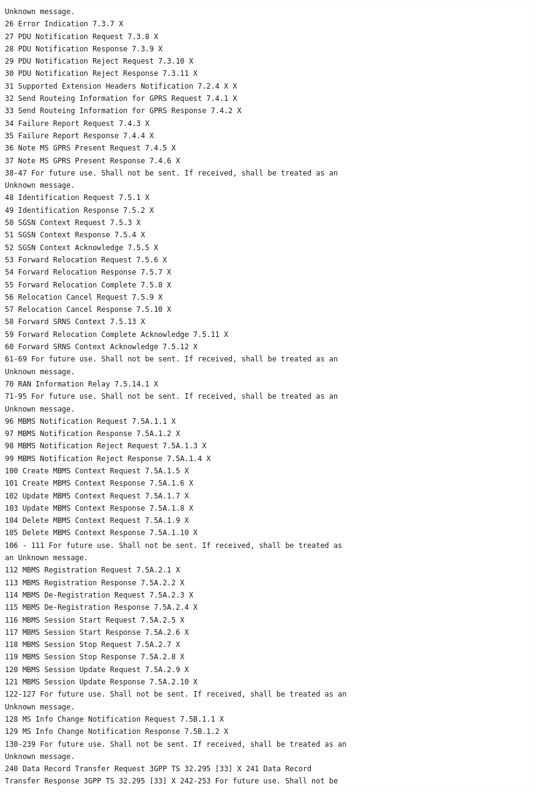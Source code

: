 ```{=html}
Unknown message.  
26 Error Indication 7.3.7 X  
27 PDU Notification Request 7.3.8 X  
28 PDU Notification Response 7.3.9 X  
29 PDU Notification Reject Request 7.3.10 X  
30 PDU Notification Reject Response 7.3.11 X  
31 Supported Extension Headers Notification 7.2.4 X X  
32 Send Routeing Information for GPRS Request 7.4.1 X  
33 Send Routeing Information for GPRS Response 7.4.2 X  
34 Failure Report Request 7.4.3 X  
35 Failure Report Response 7.4.4 X  
36 Note MS GPRS Present Request 7.4.5 X  
37 Note MS GPRS Present Response 7.4.6 X  
38-47 For future use. Shall not be sent. If received, shall be treated as an
Unknown message.  
48 Identification Request 7.5.1 X  
49 Identification Response 7.5.2 X  
50 SGSN Context Request 7.5.3 X  
51 SGSN Context Response 7.5.4 X  
52 SGSN Context Acknowledge 7.5.5 X  
53 Forward Relocation Request 7.5.6 X  
54 Forward Relocation Response 7.5.7 X  
55 Forward Relocation Complete 7.5.8 X  
56 Relocation Cancel Request 7.5.9 X  
57 Relocation Cancel Response 7.5.10 X  
58 Forward SRNS Context 7.5.13 X  
59 Forward Relocation Complete Acknowledge 7.5.11 X  
60 Forward SRNS Context Acknowledge 7.5.12 X  
61-69 For future use. Shall not be sent. If received, shall be treated as an
Unknown message.  
70 RAN Information Relay 7.5.14.1 X  
71-95 For future use. Shall not be sent. If received, shall be treated as an
Unknown message.  
96 MBMS Notification Request 7.5A.1.1 X  
97 MBMS Notification Response 7.5A.1.2 X  
98 MBMS Notification Reject Request 7.5A.1.3 X  
99 MBMS Notification Reject Response 7.5A.1.4 X  
100 Create MBMS Context Request 7.5A.1.5 X  
101 Create MBMS Context Response 7.5A.1.6 X  
102 Update MBMS Context Request 7.5A.1.7 X  
103 Update MBMS Context Response 7.5A.1.8 X  
104 Delete MBMS Context Request 7.5A.1.9 X  
105 Delete MBMS Context Response 7.5A.1.10 X  
106 - 111 For future use. Shall not be sent. If received, shall be treated as
an Unknown message.  
112 MBMS Registration Request 7.5A.2.1 X  
113 MBMS Registration Response 7.5A.2.2 X  
114 MBMS De-Registration Request 7.5A.2.3 X  
115 MBMS De-Registration Response 7.5A.2.4 X  
116 MBMS Session Start Request 7.5A.2.5 X  
117 MBMS Session Start Response 7.5A.2.6 X  
118 MBMS Session Stop Request 7.5A.2.7 X  
119 MBMS Session Stop Response 7.5A.2.8 X  
120 MBMS Session Update Request 7.5A.2.9 X  
121 MBMS Session Update Response 7.5A.2.10 X  
122-127 For future use. Shall not be sent. If received, shall be treated as an
Unknown message.  
128 MS Info Change Notification Request 7.5B.1.1 X  
129 MS Info Change Notification Response 7.5B.1.2 X  
130-239 For future use. Shall not be sent. If received, shall be treated as an
Unknown message.  
240 Data Record Transfer Request 3GPP TS 32.295 [33] X 241 Data Record
Transfer Response 3GPP TS 32.295 [33] X 242-253 For future use. Shall not be
```